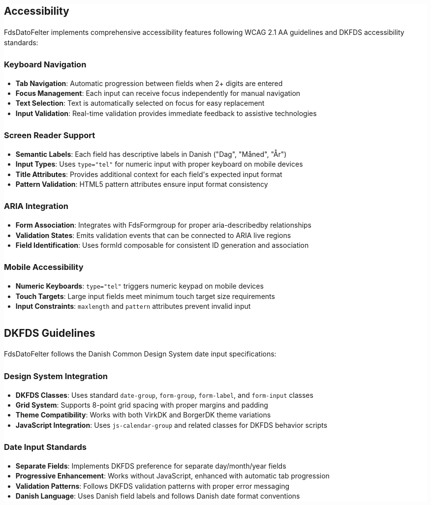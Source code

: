 ```vue
```

## Accessibility

FdsDatoFelter implements comprehensive accessibility features following WCAG 2.1 AA guidelines and DKFDS accessibility standards:

### Keyboard Navigation

- **Tab Navigation**: Automatic progression between fields when 2+ digits are entered
- **Focus Management**: Each input can receive focus independently for manual navigation
- **Text Selection**: Text is automatically selected on focus for easy replacement
- **Input Validation**: Real-time validation provides immediate feedback to assistive technologies

### Screen Reader Support

- **Semantic Labels**: Each field has descriptive labels in Danish ("Dag", "Måned", "År")
- **Input Types**: Uses `type="tel"` for numeric input with proper keyboard on mobile devices
- **Title Attributes**: Provides additional context for each field's expected input format
- **Pattern Validation**: HTML5 pattern attributes ensure input format consistency

### ARIA Integration

- **Form Association**: Integrates with FdsFormgroup for proper aria-describedby relationships
- **Validation States**: Emits validation events that can be connected to ARIA live regions
- **Field Identification**: Uses formId composable for consistent ID generation and association

### Mobile Accessibility

- **Numeric Keyboards**: `type="tel"` triggers numeric keypad on mobile devices
- **Touch Targets**: Large input fields meet minimum touch target size requirements
- **Input Constraints**: `maxlength` and `pattern` attributes prevent invalid input

## DKFDS Guidelines

FdsDatoFelter follows the Danish Common Design System date input specifications:

### Design System Integration

- **DKFDS Classes**: Uses standard `date-group`, `form-group`, `form-label`, and `form-input` classes
- **Grid System**: Supports 8-point grid spacing with proper margins and padding
- **Theme Compatibility**: Works with both VirkDK and BorgerDK theme variations
- **JavaScript Integration**: Uses `js-calendar-group` and related classes for DKFDS behavior scripts

### Date Input Standards

- **Separate Fields**: Implements DKFDS preference for separate day/month/year fields
- **Progressive Enhancement**: Works without JavaScript, enhanced with automatic tab progression
- **Validation Patterns**: Follows DKFDS validation patterns with proper error messaging
- **Danish Language**: Uses Danish field labels and follows Danish date format conventions
